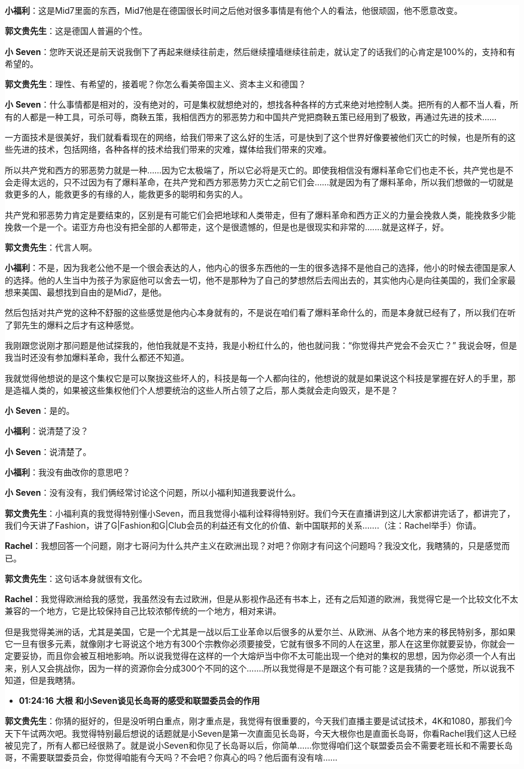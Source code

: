 **小福利**：这是Mid7里面的东西，Mid7他是在德国很长时间之后他对很多事情是有他个人的看法，他很顽固，他不愿意改变。
 
**郭文贵先生**：这是德国人普遍的个性。
 
**小** **Seven**：您昨天说还是前天说我倒下了再起来继续往前走，然后继续撞墙继续往前走，就认定了的话我们的心肯定是100%的，支持和有希望的。
 
**郭文贵先生**：理性、有希望的，接着呢？你怎么看美帝国主义、资本主义和德国？
 
**小** **Seven**：什么事情都是相对的，没有绝对的，可是集权就想绝对的，想找各种各样的方式来绝对地控制人类。把所有的人都不当人看，所有的人都是一种工具，可杀可辱，商鞅五策，我相信西方的邪恶势力和中国共产党把商鞅五策已经用到了极致，再通过先进的技术……
 
一方面技术是很美好，我们就看看现在的网络，给我们带来了这么好的生活，可是快到了这个世界好像要被他们灭亡的时候，也是所有的这些先进的技术，包括网络，各种各样的技术给我们带来的灾难，媒体给我们带来的灾难。
 
所以共产党和西方的邪恶势力就是一种……因为它太极端了，所以它必将是灭亡的。即使我相信没有爆料革命它们也走不长，共产党也是不会走得太远的，只不过因为有了爆料革命，在共产党和西方邪恶势力灭亡之前它们会……就是因为有了爆料革命，所以我们想做的一切就是救更多的人，能救更多的有缘的人，能救更多的聪明和务实的人。
 
共产党和邪恶势力肯定是要结束的，区别是有可能它们会把地球和人类带走，但有了爆料革命和西方正义的力量会挽救人类，能挽救多少能挽救一个是一个。诺亚方舟也没有把全部的人都带走，这个是很遗憾的，但是也是很现实和非常的….…就是这样子，好。
 
**郭文贵先生**：代言人啊。
 
**小福利**：不是，因为我老公他不是一个很会表达的人，他内心的很多东西他的一生的很多选择不是他自己的选择，他小的时候去德国是家人的选择。他的人生当中为孩子为家庭他可以舍去一切，他不是那种为了自己的梦想然后去闯出去的，其实他内心是向往美国的，我们全家最想来美国、最想找到自由的是Mid7，是他。
 
然后包括对共产党的这种不舒服的这些感觉是他内心本身就有的，不是说在咱们看了爆料革命什么的，而是本身就已经有了，所以我们在听了郭先生的爆料之后才有这种感觉。
 
我刚跟您说刚才那问题是他试探我的，他怕我就是不支持，我是小粉红什么的，他也就问我：“你觉得共产党会不会灭亡？” 我说会呀，但是我当时还没有参加爆料革命，我什么都还不知道。
 
我就觉得他想说的是这个集权它是可以聚拢这些坏人的，科技是每一个人都向往的，他想说的就是如果说这个科技是掌握在好人的手里，那是造福人类的，如果被这些集权他们个人想要统治的这些人所占领了之后，那人类就会走向毁灭，是不是？
 
**小** **Seven**：是的。
 
**小福利**：说清楚了没？
 
**小** **Seven**：说清楚了。
 
**小福利**：我没有曲改你的意思吧？
 
**小** **Seven**：没有没有，我们俩经常讨论这个问题，所以小福利知道我要说什么。
 
**郭文贵先生**：小福利真的我觉得特别懂小Seven，而且我觉得小福利诠释得特别好。我们今天在直播讲到这儿大家都讲完话了，都讲完了，我们今天讲了Fashion，讲了G|Fashion和G|Club会员的利益还有文化的价值、新中国联邦的关系…….（注：Rachel举手）你请。
 
**Rachel**：我想回答一个问题，刚才七哥问为什么共产主义在欧洲出现？对吧？你刚才有问这个问题吗？我没文化，我瞎猜的，只是感觉而已。
 
**郭文贵先生**：这句话本身就很有文化。
 
**Rachel**：我觉得欧洲给我的感觉，我虽然没有去过欧洲，但是从影视作品还有书本上，还有之后知道的欧洲，我觉得它是一个比较文化不太兼容的一个地方，它是比较保持自己比较浓郁传统的一个地方，相对来讲。
 
但是我觉得美洲的话，尤其是美国，它是一个尤其是一战以后工业革命以后很多的从爱尔兰、从欧洲、从各个地方来的移民特别多，那如果它一旦有很多元素，就像刚才七哥说这个地方有300个宗教你必须要接受，它就有很多不同的人在这里，那人在这里你就要妥协，你就会一定要妥协，而且你会被互相地影响。所以说我觉得在这样的一个大熔炉当中你不太可能出现一个绝对的集权的思想，因为你必须一个人有出来，别人又会挑战你，因为一样的资源你会分成300个不同的这个…….所以我觉得是不是跟这个有可能？这是我猜的一个感觉，所以说我不知道，但是我瞎猜。

- **01:24:16** **大根** **和小Seven谈见长岛哥的感受和联盟委员会的作用**

**郭文贵先生**：你猜的挺好的，但是没听明白重点，刚才重点是，我觉得有很重要的，今天我们直播主要是试试技术，4K和1080，那我们今天下午试两次吧。我觉得特别最后想说的话题就是小Seven是第一次直面见长岛哥，今天大根你也是直面长岛哥，你看Rachel我们这人已经被见完了，所有人都已经很熟了。就是说小Seven和你见了长岛哥以后，你简单……你觉得咱们这个联盟委员会不需要老班长和不需要长岛哥，不需要联盟委员会，你觉得咱能有今天吗？不会吧？你真心的吗？他后面有没有啥……
 